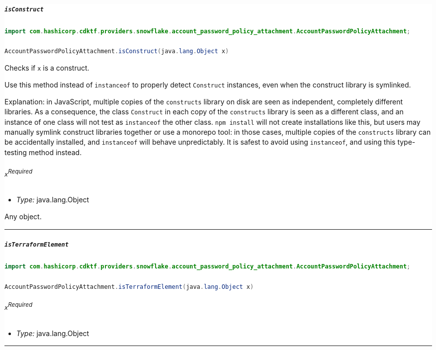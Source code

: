 
##### `isConstruct` <a name="isConstruct" id="@cdktf/provider-snowflake.accountPasswordPolicyAttachment.AccountPasswordPolicyAttachment.isConstruct"></a>

```java
import com.hashicorp.cdktf.providers.snowflake.account_password_policy_attachment.AccountPasswordPolicyAttachment;

AccountPasswordPolicyAttachment.isConstruct(java.lang.Object x)
```

Checks if `x` is a construct.

Use this method instead of `instanceof` to properly detect `Construct`
instances, even when the construct library is symlinked.

Explanation: in JavaScript, multiple copies of the `constructs` library on
disk are seen as independent, completely different libraries. As a
consequence, the class `Construct` in each copy of the `constructs` library
is seen as a different class, and an instance of one class will not test as
`instanceof` the other class. `npm install` will not create installations
like this, but users may manually symlink construct libraries together or
use a monorepo tool: in those cases, multiple copies of the `constructs`
library can be accidentally installed, and `instanceof` will behave
unpredictably. It is safest to avoid using `instanceof`, and using
this type-testing method instead.

###### `x`<sup>Required</sup> <a name="x" id="@cdktf/provider-snowflake.accountPasswordPolicyAttachment.AccountPasswordPolicyAttachment.isConstruct.parameter.x"></a>

- *Type:* java.lang.Object

Any object.

---

##### `isTerraformElement` <a name="isTerraformElement" id="@cdktf/provider-snowflake.accountPasswordPolicyAttachment.AccountPasswordPolicyAttachment.isTerraformElement"></a>

```java
import com.hashicorp.cdktf.providers.snowflake.account_password_policy_attachment.AccountPasswordPolicyAttachment;

AccountPasswordPolicyAttachment.isTerraformElement(java.lang.Object x)
```

###### `x`<sup>Required</sup> <a name="x" id="@cdktf/provider-snowflake.accountPasswordPolicyAttachment.AccountPasswordPolicyAttachment.isTerraformElement.parameter.x"></a>

- *Type:* java.lang.Object

---
